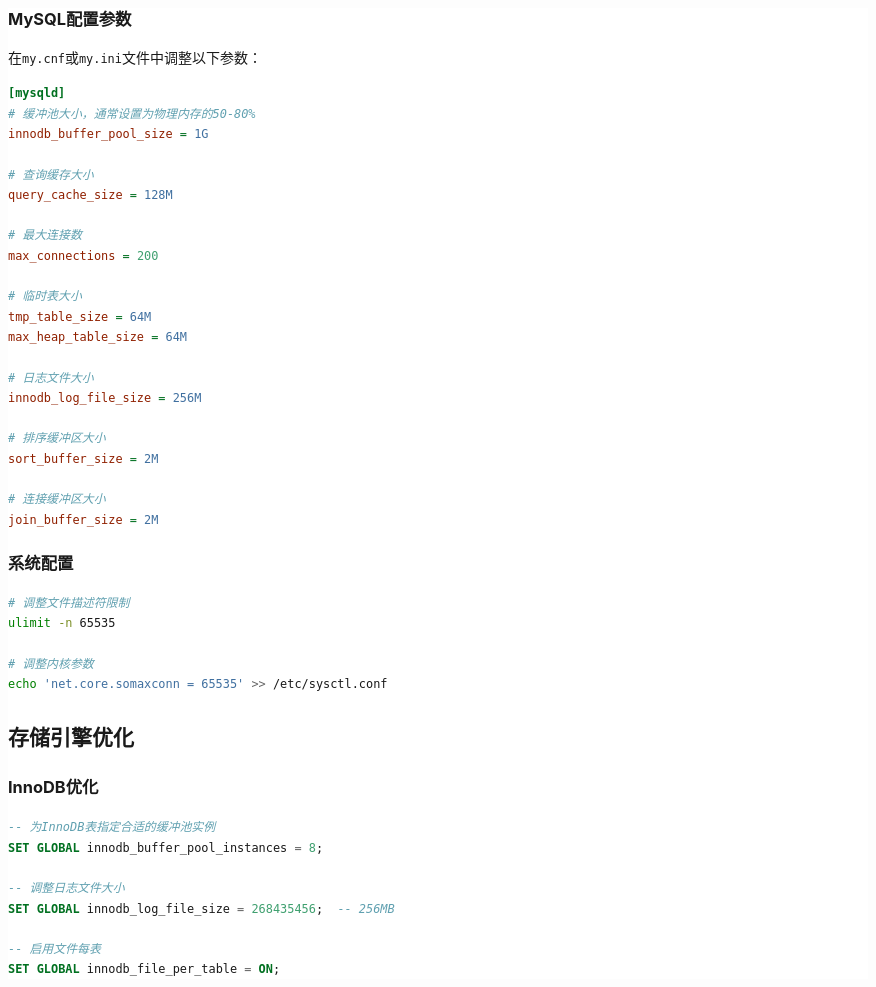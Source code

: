 ### MySQL配置参数

在`my.cnf`或`my.ini`文件中调整以下参数：

```ini
[mysqld]
# 缓冲池大小，通常设置为物理内存的50-80%
innodb_buffer_pool_size = 1G

# 查询缓存大小
query_cache_size = 128M

# 最大连接数
max_connections = 200

# 临时表大小
tmp_table_size = 64M
max_heap_table_size = 64M

# 日志文件大小
innodb_log_file_size = 256M

# 排序缓冲区大小
sort_buffer_size = 2M

# 连接缓冲区大小
join_buffer_size = 2M
```

### 系统配置

```bash
# 调整文件描述符限制
ulimit -n 65535

# 调整内核参数
echo 'net.core.somaxconn = 65535' >> /etc/sysctl.conf
```

## 存储引擎优化

### InnoDB优化

```sql
-- 为InnoDB表指定合适的缓冲池实例
SET GLOBAL innodb_buffer_pool_instances = 8;

-- 调整日志文件大小
SET GLOBAL innodb_log_file_size = 268435456;  -- 256MB

-- 启用文件每表
SET GLOBAL innodb_file_per_table = ON;
```
